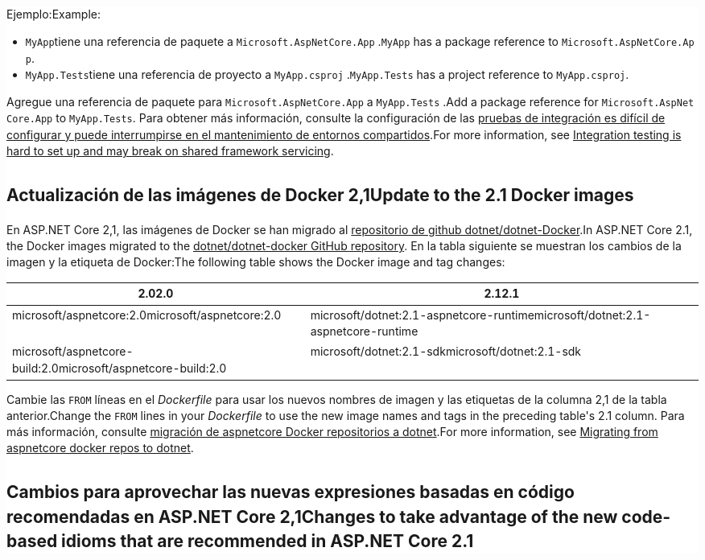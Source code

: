   <span data-ttu-id="26a6c-154">Ejemplo:</span><span class="sxs-lookup"><span data-stu-id="26a6c-154">Example:</span></span>

  * <span data-ttu-id="26a6c-155">`MyApp`tiene una referencia de paquete a `Microsoft.AspNetCore.App` .</span><span class="sxs-lookup"><span data-stu-id="26a6c-155">`MyApp` has a package reference to `Microsoft.AspNetCore.App`.</span></span>
  * <span data-ttu-id="26a6c-156">`MyApp.Tests`tiene una referencia de proyecto a `MyApp.csproj` .</span><span class="sxs-lookup"><span data-stu-id="26a6c-156">`MyApp.Tests` has a project reference to `MyApp.csproj`.</span></span>

  <span data-ttu-id="26a6c-157">Agregue una referencia de paquete para `Microsoft.AspNetCore.App` a `MyApp.Tests` .</span><span class="sxs-lookup"><span data-stu-id="26a6c-157">Add a package reference for `Microsoft.AspNetCore.App` to `MyApp.Tests`.</span></span> <span data-ttu-id="26a6c-158">Para obtener más información, consulte la configuración de las [pruebas de integración es difícil de configurar y puede interrumpirse en el mantenimiento de entornos compartidos](https://github.com/dotnet/aspnetcore/issues/3156).</span><span class="sxs-lookup"><span data-stu-id="26a6c-158">For more information, see [Integration testing is hard to set up and may break on shared framework servicing](https://github.com/dotnet/aspnetcore/issues/3156).</span></span>

## <a name="update-to-the-21-docker-images"></a><span data-ttu-id="26a6c-159">Actualización de las imágenes de Docker 2,1</span><span class="sxs-lookup"><span data-stu-id="26a6c-159">Update to the 2.1 Docker images</span></span>

<span data-ttu-id="26a6c-160">En ASP.NET Core 2,1, las imágenes de Docker se han migrado al [repositorio de github dotnet/dotnet-Docker](https://github.com/dotnet/dotnet-docker).</span><span class="sxs-lookup"><span data-stu-id="26a6c-160">In ASP.NET Core 2.1, the Docker images migrated to the [dotnet/dotnet-docker GitHub repository](https://github.com/dotnet/dotnet-docker).</span></span> <span data-ttu-id="26a6c-161">En la tabla siguiente se muestran los cambios de la imagen y la etiqueta de Docker:</span><span class="sxs-lookup"><span data-stu-id="26a6c-161">The following table shows the Docker image and tag changes:</span></span>

|<span data-ttu-id="26a6c-162">2.0</span><span class="sxs-lookup"><span data-stu-id="26a6c-162">2.0</span></span>      |<span data-ttu-id="26a6c-163">2.1</span><span class="sxs-lookup"><span data-stu-id="26a6c-163">2.1</span></span>      |
|---------|---------|
|<span data-ttu-id="26a6c-164">microsoft/aspnetcore:2.0</span><span class="sxs-lookup"><span data-stu-id="26a6c-164">microsoft/aspnetcore:2.0</span></span>        |<span data-ttu-id="26a6c-165">microsoft/dotnet:2.1-aspnetcore-runtime</span><span class="sxs-lookup"><span data-stu-id="26a6c-165">microsoft/dotnet:2.1-aspnetcore-runtime</span></span> |
|<span data-ttu-id="26a6c-166">microsoft/aspnetcore-build:2.0</span><span class="sxs-lookup"><span data-stu-id="26a6c-166">microsoft/aspnetcore-build:2.0</span></span>  |<span data-ttu-id="26a6c-167">microsoft/dotnet:2.1-sdk</span><span class="sxs-lookup"><span data-stu-id="26a6c-167">microsoft/dotnet:2.1-sdk</span></span> |

<span data-ttu-id="26a6c-168">Cambie las `FROM` líneas en el *Dockerfile* para usar los nuevos nombres de imagen y las etiquetas de la columna 2,1 de la tabla anterior.</span><span class="sxs-lookup"><span data-stu-id="26a6c-168">Change the `FROM` lines in your *Dockerfile* to use the new image names and tags in the preceding table's 2.1 column.</span></span> <span data-ttu-id="26a6c-169">Para más información, consulte [migración de aspnetcore Docker repositorios a dotnet](https://github.com/aspnet/Announcements/issues/298).</span><span class="sxs-lookup"><span data-stu-id="26a6c-169">For more information, see [Migrating from aspnetcore docker repos to dotnet](https://github.com/aspnet/Announcements/issues/298).</span></span>

## <a name="changes-to-take-advantage-of-the-new-code-based-idioms-that-are-recommended-in-aspnet-core-21"></a><span data-ttu-id="26a6c-170">Cambios para aprovechar las nuevas expresiones basadas en código recomendadas en ASP.NET Core 2,1</span><span class="sxs-lookup"><span data-stu-id="26a6c-170">Changes to take advantage of the new code-based idioms that are recommended in ASP.NET Core 2.1</span></span>
